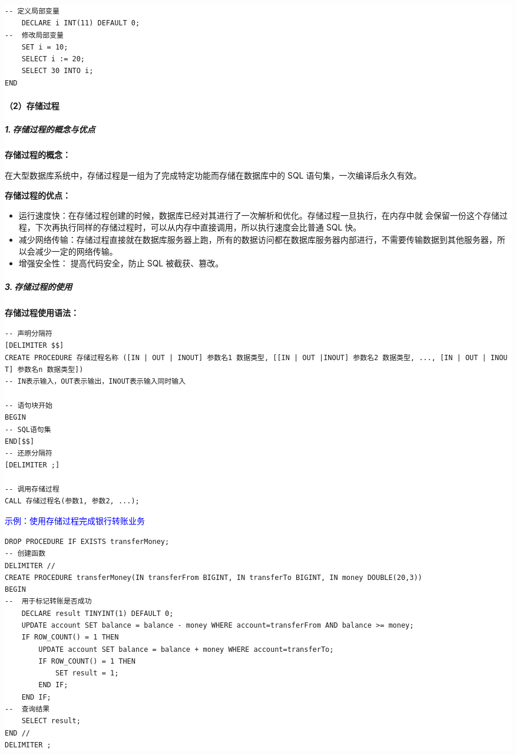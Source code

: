 ```mysql
-- 定义局部变量
	DECLARE i INT(11) DEFAULT 0;
-- 	修改局部变量
	SET i = 10;
	SELECT i := 20;
	SELECT 30 INTO i;
END
```

#### （2）存储过程

##### 1. 存储过程的概念与优点

**存储过程的概念：**

在大型数据库系统中，存储过程是一组为了完成特定功能而存储在数据库中的 SQL 语句集，一次编译后永久有效。

**存储过程的优点：**

- 运行速度快：在存储过程创建的时候，数据库已经对其进行了一次解析和优化。存储过程一旦执行，在内存中就 会保留一份这个存储过程，下次再执行同样的存储过程时，可以从内存中直接调用，所以执行速度会比普通 SQL 快。
- 减少网络传输：存储过程直接就在数据库服务器上跑，所有的数据访问都在数据库服务器内部进行，不需要传输数据到其他服务器，所以会减少一定的网络传输。
- 增强安全性： 提高代码安全，防止  SQL 被截获、篡改。

##### 3. 存储过程的使用

**存储过程使用语法：**

```mysql
-- 声明分隔符
[DELIMITER $$]
CREATE PROCEDURE 存储过程名称 ([IN | OUT | INOUT] 参数名1 数据类型, [[IN | OUT |INOUT] 参数名2 数据类型, ..., [IN | OUT | INOUT] 参数名n 数据类型])
-- IN表示输入，OUT表示输出，INOUT表示输入同时输入

-- 语句块开始
BEGIN
-- SQL语句集
END[$$]
-- 还原分隔符
[DELIMITER ;]

-- 调用存储过程
CALL 存储过程名(参数1, 参数2, ...);
```

<font color="blue">示例：使用存储过程完成银行转账业务</font>

```mysql
DROP PROCEDURE IF EXISTS transferMoney;
-- 创建函数
DELIMITER //
CREATE PROCEDURE transferMoney(IN transferFrom BIGINT, IN transferTo BIGINT, IN money DOUBLE(20,3))
BEGIN
-- 	用于标记转账是否成功
	DECLARE result TINYINT(1) DEFAULT 0;
	UPDATE account SET balance = balance - money WHERE account=transferFrom AND balance >= money;
	IF ROW_COUNT() = 1 THEN 
		UPDATE account SET balance = balance + money WHERE account=transferTo;
		IF ROW_COUNT() = 1 THEN 
			SET result = 1;
		END IF;
	END IF;
-- 	查询结果
	SELECT result;
END //
DELIMITER ;
```